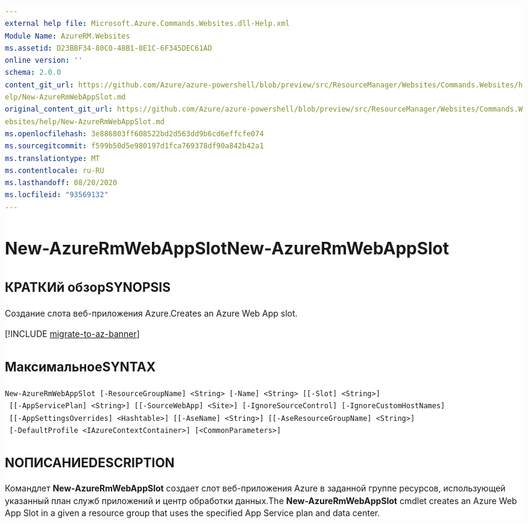 ```yaml
---
external help file: Microsoft.Azure.Commands.Websites.dll-Help.xml
Module Name: AzureRM.Websites
ms.assetid: D23BBF34-80C0-48B1-8E1C-6F345DEC61AD
online version: ''
schema: 2.0.0
content_git_url: https://github.com/Azure/azure-powershell/blob/preview/src/ResourceManager/Websites/Commands.Websites/help/New-AzureRmWebAppSlot.md
original_content_git_url: https://github.com/Azure/azure-powershell/blob/preview/src/ResourceManager/Websites/Commands.Websites/help/New-AzureRmWebAppSlot.md
ms.openlocfilehash: 3e886803ff608522bd2d563dd9b6cd6effcfe074
ms.sourcegitcommit: f599b50d5e980197d1fca769378df90a842b42a1
ms.translationtype: MT
ms.contentlocale: ru-RU
ms.lasthandoff: 08/20/2020
ms.locfileid: "93569132"
---
```

# <span data-ttu-id="b41ef-101">New-AzureRmWebAppSlot</span><span class="sxs-lookup"><span data-stu-id="b41ef-101">New-AzureRmWebAppSlot</span></span>

## <span data-ttu-id="b41ef-102">КРАТКИй обзор</span><span class="sxs-lookup"><span data-stu-id="b41ef-102">SYNOPSIS</span></span>
<span data-ttu-id="b41ef-103">Создание слота веб-приложения Azure.</span><span class="sxs-lookup"><span data-stu-id="b41ef-103">Creates an Azure Web App slot.</span></span>

[!INCLUDE [migrate-to-az-banner](../../includes/migrate-to-az-banner.md)]

## <span data-ttu-id="b41ef-104">Максимальное</span><span class="sxs-lookup"><span data-stu-id="b41ef-104">SYNTAX</span></span>

```
New-AzureRmWebAppSlot [-ResourceGroupName] <String> [-Name] <String> [[-Slot] <String>]
 [[-AppServicePlan] <String>] [[-SourceWebApp] <Site>] [-IgnoreSourceControl] [-IgnoreCustomHostNames]
 [[-AppSettingsOverrides] <Hashtable>] [[-AseName] <String>] [[-AseResourceGroupName] <String>]
 [-DefaultProfile <IAzureContextContainer>] [<CommonParameters>]
```

## <span data-ttu-id="b41ef-105">NОПИСАНИЕ</span><span class="sxs-lookup"><span data-stu-id="b41ef-105">DESCRIPTION</span></span>
<span data-ttu-id="b41ef-106">Командлет **New-AzureRmWebAppSlot** создает слот веб-приложения Azure в заданной группе ресурсов, использующей указанный план служб приложений и центр обработки данных.</span><span class="sxs-lookup"><span data-stu-id="b41ef-106">The **New-AzureRmWebAppSlot** cmdlet creates an Azure Web App Slot in a given a resource group that uses the specified App Service plan and data center.</span></span>
